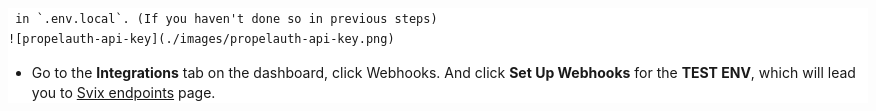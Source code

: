      in `.env.local`. (If you haven't done so in previous steps)
    ![propelauth-api-key](./images/propelauth-api-key.png)
   - Go to the **Integrations** tab on the dashboard, click Webhooks. And click **Set Up Webhooks** for the **TEST ENV**, which will lead you to [Svix endpoints](https://app.svix.com/app_2uuG50X13IEu2cVRRL5fnXOeWWv/endpoints)
    page.